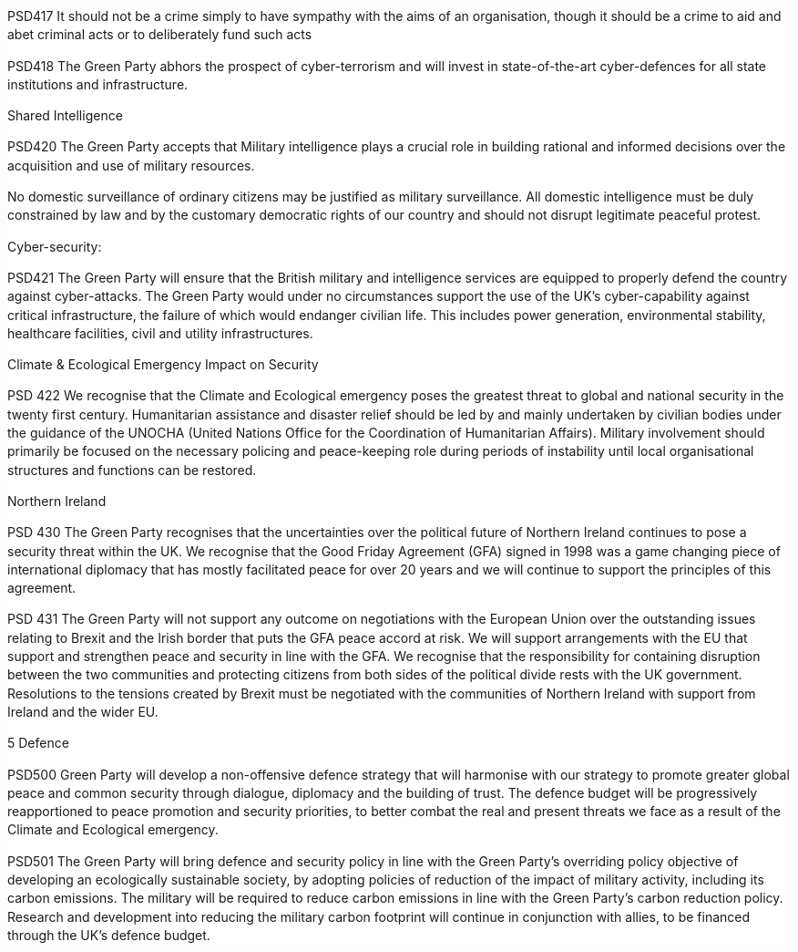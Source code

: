 PSD417   It should not be a crime simply to have sympathy with the aims of an organisation, though it should be a crime to aid and abet criminal acts or to deliberately fund such acts

PSD418 The Green Party abhors the prospect of cyber-terrorism and will invest in state-of-the-art cyber-defences for all state institutions and infrastructure.

Shared Intelligence

PSD420 The Green Party accepts that Military intelligence plays a crucial role in building rational and informed decisions over the acquisition and  use of military resources.

No domestic surveillance of ordinary citizens may be justified as military surveillance. All domestic intelligence must be duly constrained by law and by the customary democratic rights of our country and should not disrupt legitimate peaceful protest.

Cyber-security:

PSD421 The Green Party will ensure that the British military and intelligence services are equipped to properly defend the country against cyber-attacks. The Green Party would under no circumstances support the use of the UK’s cyber-capability against critical infrastructure, the failure of which would endanger civilian life. This includes power generation, environmental stability, healthcare facilities, civil and utility infrastructures.

Climate & Ecological Emergency Impact on Security

PSD 422  We recognise that the Climate and Ecological emergency poses the greatest threat to global and national security in the twenty first century.  Humanitarian assistance and disaster relief should be led by and mainly undertaken by civilian bodies under the guidance of the UNOCHA (United Nations Office for the Coordination of Humanitarian Affairs).  Military involvement should primarily be focused on the necessary policing and peace-keeping role during periods of instability until local organisational structures and functions can be restored.

Northern Ireland

PSD 430 The Green Party recognises that the uncertainties over the political future of Northern Ireland continues to pose a security threat within the UK.  We recognise that the Good Friday Agreement (GFA) signed in 1998 was a game changing piece of international diplomacy that has mostly facilitated peace for over 20 years and we will continue to support the principles of this agreement.

PSD 431  The Green Party will not support any outcome on negotiations with the European Union over the outstanding issues relating to Brexit and the Irish border that puts the GFA peace accord at risk.  We will support arrangements with the EU that support and strengthen peace and security in line with the GFA.  We recognise that the responsibility for containing disruption between the two communities and protecting citizens from both sides of the political divide rests with the UK government.  Resolutions to the tensions created by Brexit must be negotiated with the communities of Northern Ireland with support from Ireland and the wider EU.

5  Defence

PSD500 Green Party will develop a non-offensive defence strategy that will harmonise with our strategy to promote greater global peace and common security through dialogue, diplomacy and the building of trust. The defence budget will be progressively reapportioned to peace promotion and security priorities, to better combat the real and present threats we face as a result of the Climate and Ecological emergency.

PSD501  The Green Party will bring defence and security policy in line with the Green Party’s overriding policy objective of developing an ecologically sustainable society, by adopting policies of reduction of the impact of military activity, including its carbon emissions. The military will be required to reduce carbon emissions in line with the Green Party’s carbon reduction policy. Research and development into reducing the military carbon footprint will continue in conjunction with allies,  to be financed through the UK’s defence budget.
